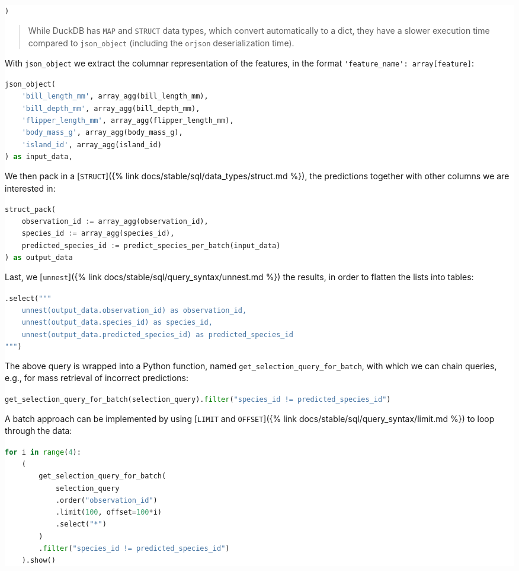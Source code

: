 ```python
)
```

> While DuckDB has `MAP` and `STRUCT` data types, which convert automatically to a dict, they have a slower execution time compared to `json_object` (including the `orjson` deserialization time).

With `json_object` we extract the columnar representation of the features, in the format `'feature_name': array[feature]`:

```python
json_object(
    'bill_length_mm', array_agg(bill_length_mm),
    'bill_depth_mm', array_agg(bill_depth_mm),
    'flipper_length_mm', array_agg(flipper_length_mm),
    'body_mass_g', array_agg(body_mass_g),
    'island_id', array_agg(island_id)
) as input_data,
```

We then pack in a [`STRUCT`]({% link docs/stable/sql/data_types/struct.md %}), the predictions together with other columns we are interested in:

```python
struct_pack(
    observation_id := array_agg(observation_id),
    species_id := array_agg(species_id),
    predicted_species_id := predict_species_per_batch(input_data)
) as output_data
```

Last, we [`unnest`]({% link docs/stable/sql/query_syntax/unnest.md %}) the results, in order to flatten the lists into tables:

```python
.select("""
    unnest(output_data.observation_id) as observation_id,
    unnest(output_data.species_id) as species_id,
    unnest(output_data.predicted_species_id) as predicted_species_id
""")
```

The above query is wrapped into a Python function, named `get_selection_query_for_batch`, with which we can chain queries, e.g., for mass retrieval of incorrect predictions:

```python
get_selection_query_for_batch(selection_query).filter("species_id != predicted_species_id")
```

A batch approach can be implemented by using [`LIMIT` and `OFFSET`]({% link docs/stable/sql/query_syntax/limit.md %}) to loop through the data:

```python
for i in range(4):
    (
        get_selection_query_for_batch(
            selection_query
            .order("observation_id")
            .limit(100, offset=100*i)
            .select("*")
        )
        .filter("species_id != predicted_species_id")
    ).show()
```
